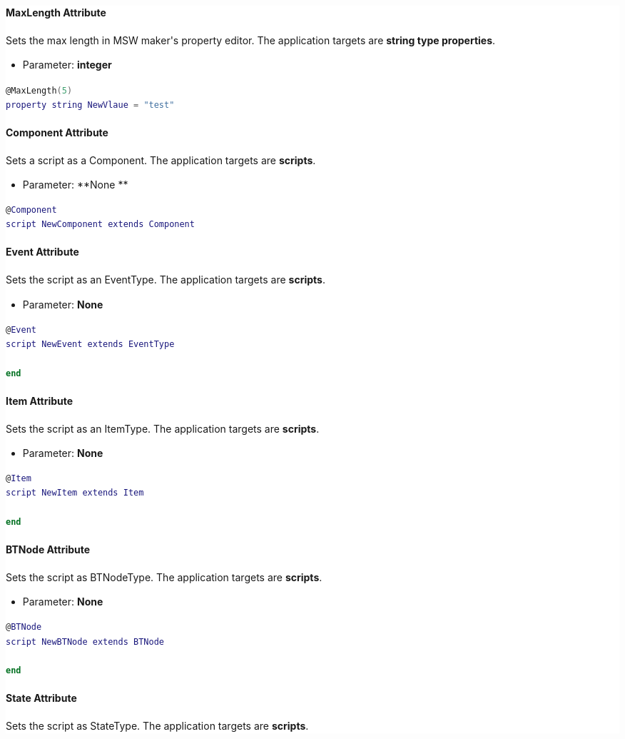 #### MaxLength Attribute
Sets the max length in MSW maker's property editor. The application targets are **string type properties**.

* Parameter: **integer**

```lua
@MaxLength(5)
property string NewVlaue = "test"
```

#### Component Attribute
Sets a script as a Component. The application targets are **scripts**.

* Parameter: **None **

```lua
@Component
script NewComponent extends Component
```

#### Event Attribute
Sets the script as an EventType. The application targets are **scripts**.

* Parameter: **None**

```lua
@Event
script NewEvent extends EventType

end
```

#### Item Attribute
Sets the script as an ItemType. The application targets are **scripts**.

* Parameter: **None**

```lua
@Item
script NewItem extends Item

end
```

#### BTNode Attribute
Sets the script as BTNodeType. The application targets are **scripts**.

* Parameter: **None**

```lua
@BTNode
script NewBTNode extends BTNode

end
```

#### State Attribute
Sets the script as StateType. The application targets are **scripts**.
